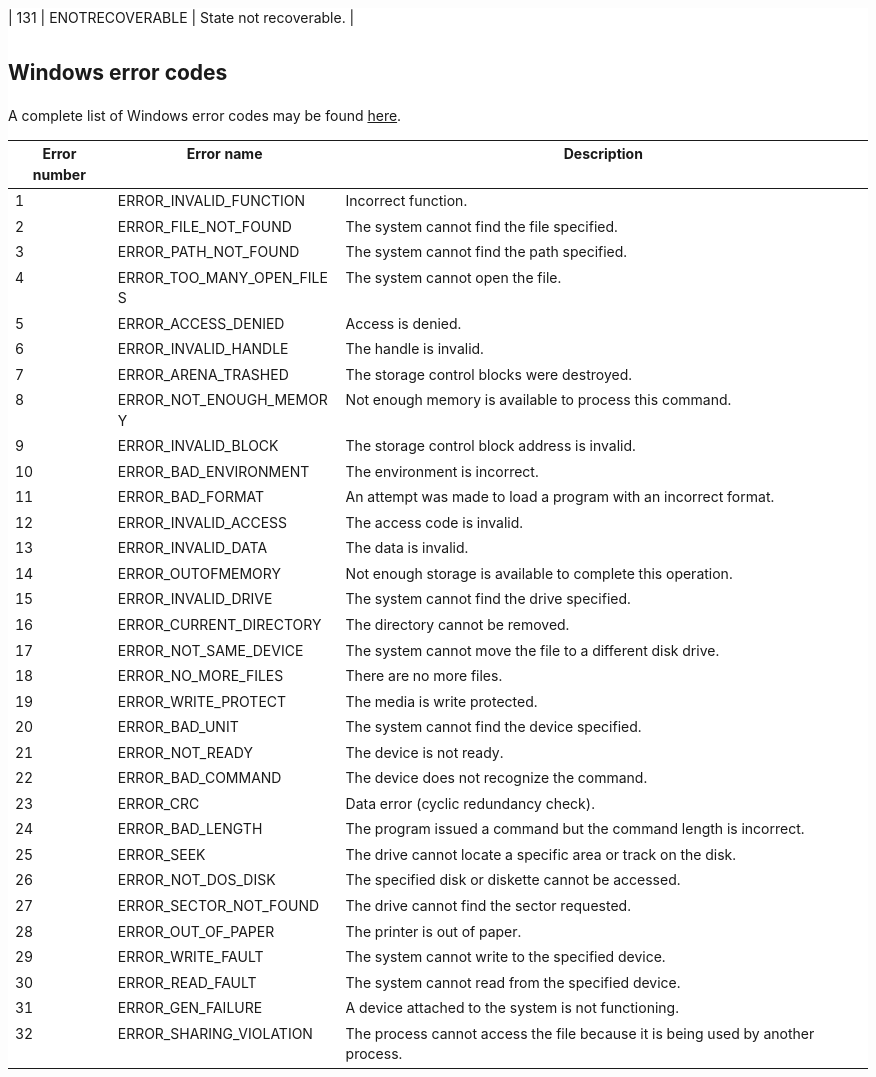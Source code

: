 | 131          | ENOTRECOVERABLE | State not recoverable.                           |

## Windows error codes

A complete list of Windows error codes may be found [here](https://docs.microsoft.com/en-us/windows/win32/debug/system-error-codes).

| Error number | Error name                    | Description                                                                                  |
| ------------ | ----------------------------- | -------------------------------------------------------------------------------------------- |
| 1            | ERROR_INVALID_FUNCTION        | Incorrect function.                                                                          |
| 2            | ERROR_FILE_NOT_FOUND          | The system cannot find the file specified.                                                   |
| 3            | ERROR_PATH_NOT_FOUND          | The system cannot find the path specified.                                                   |
| 4            | ERROR_TOO_MANY_OPEN_FILES     | The system cannot open the file.                                                             |
| 5            | ERROR_ACCESS_DENIED           | Access is denied.                                                                            |
| 6            | ERROR_INVALID_HANDLE          | The handle is invalid.                                                                       |
| 7            | ERROR_ARENA_TRASHED           | The storage control blocks were destroyed.                                                   |
| 8            | ERROR_NOT_ENOUGH_MEMORY       | Not enough memory is available to process this command.                                      |
| 9            | ERROR_INVALID_BLOCK           | The storage control block address is invalid.                                                |
| 10           | ERROR_BAD_ENVIRONMENT         | The environment is incorrect.                                                                |
| 11           | ERROR_BAD_FORMAT              | An attempt was made to load a program with an incorrect format.                              |
| 12           | ERROR_INVALID_ACCESS          | The access code is invalid.                                                                  |
| 13           | ERROR_INVALID_DATA            | The data is invalid.                                                                         |
| 14           | ERROR_OUTOFMEMORY             | Not enough storage is available to complete this operation.                                  |
| 15           | ERROR_INVALID_DRIVE           | The system cannot find the drive specified.                                                  |
| 16           | ERROR_CURRENT_DIRECTORY       | The directory cannot be removed.                                                             |
| 17           | ERROR_NOT_SAME_DEVICE         | The system cannot move the file to a different disk drive.                                   |
| 18           | ERROR_NO_MORE_FILES           | There are no more files.                                                                     |
| 19           | ERROR_WRITE_PROTECT           | The media is write protected.                                                                |
| 20           | ERROR_BAD_UNIT                | The system cannot find the device specified.                                                 |
| 21           | ERROR_NOT_READY               | The device is not ready.                                                                     |
| 22           | ERROR_BAD_COMMAND             | The device does not recognize the command.                                                   |
| 23           | ERROR_CRC                     | Data error (cyclic redundancy check).                                                        |
| 24           | ERROR_BAD_LENGTH              | The program issued a command but the command length is incorrect.                            |
| 25           | ERROR_SEEK                    | The drive cannot locate a specific area or track on the disk.                                |
| 26           | ERROR_NOT_DOS_DISK            | The specified disk or diskette cannot be accessed.                                           |
| 27           | ERROR_SECTOR_NOT_FOUND        | The drive cannot find the sector requested.                                                  |
| 28           | ERROR_OUT_OF_PAPER            | The printer is out of paper.                                                                 |
| 29           | ERROR_WRITE_FAULT             | The system cannot write to the specified device.                                             |
| 30           | ERROR_READ_FAULT              | The system cannot read from the specified device.                                            |
| 31           | ERROR_GEN_FAILURE             | A device attached to the system is not functioning.                                          |
| 32           | ERROR_SHARING_VIOLATION       | The process cannot access the file because it is being used by another process.              |